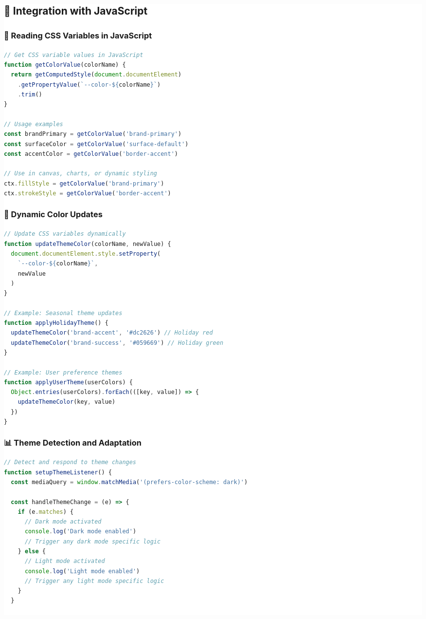 ## 🔧 Integration with JavaScript

### **📱 Reading CSS Variables in JavaScript**
```javascript
// Get CSS variable values in JavaScript
function getColorValue(colorName) {
  return getComputedStyle(document.documentElement)
    .getPropertyValue(`--color-${colorName}`)
    .trim()
}

// Usage examples
const brandPrimary = getColorValue('brand-primary')
const surfaceColor = getColorValue('surface-default')
const accentColor = getColorValue('border-accent')

// Use in canvas, charts, or dynamic styling
ctx.fillStyle = getColorValue('brand-primary')
ctx.strokeStyle = getColorValue('border-accent')
```

### **🎯 Dynamic Color Updates**
```javascript
// Update CSS variables dynamically
function updateThemeColor(colorName, newValue) {
  document.documentElement.style.setProperty(
    `--color-${colorName}`, 
    newValue
  )
}

// Example: Seasonal theme updates
function applyHolidayTheme() {
  updateThemeColor('brand-accent', '#dc2626') // Holiday red
  updateThemeColor('brand-success', '#059669') // Holiday green
}

// Example: User preference themes
function applyUserTheme(userColors) {
  Object.entries(userColors).forEach(([key, value]) => {
    updateThemeColor(key, value)
  })
}
```

### **📊 Theme Detection and Adaptation**
```javascript
// Detect and respond to theme changes
function setupThemeListener() {
  const mediaQuery = window.matchMedia('(prefers-color-scheme: dark)')
  
  const handleThemeChange = (e) => {
    if (e.matches) {
      // Dark mode activated
      console.log('Dark mode enabled')
      // Trigger any dark mode specific logic
    } else {
      // Light mode activated
      console.log('Light mode enabled')
      // Trigger any light mode specific logic
    }
  }
  
```